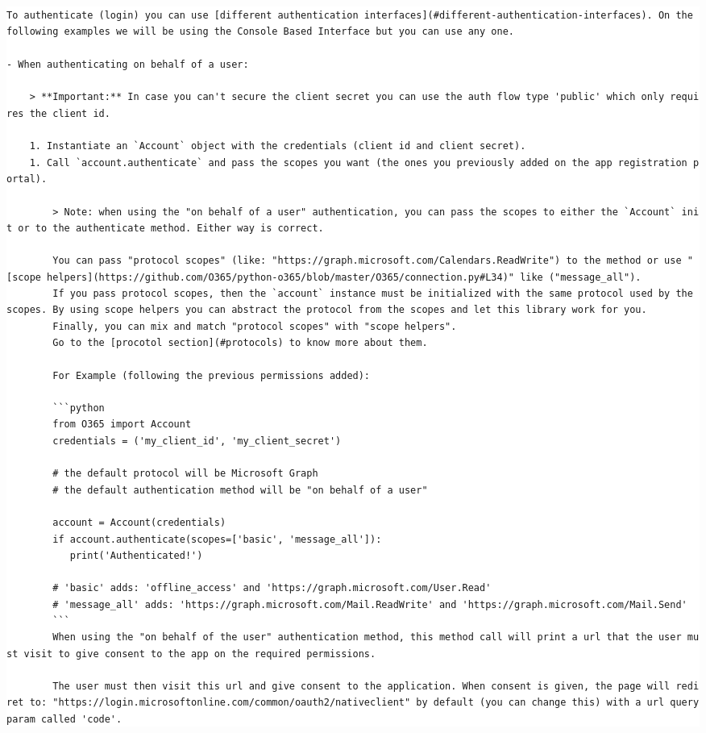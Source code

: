     To authenticate (login) you can use [different authentication interfaces](#different-authentication-interfaces). On the following examples we will be using the Console Based Interface but you can use any one.
    
    - When authenticating on behalf of a user:
        
        > **Important:** In case you can't secure the client secret you can use the auth flow type 'public' which only requires the client id. 
    
        1. Instantiate an `Account` object with the credentials (client id and client secret).
        1. Call `account.authenticate` and pass the scopes you want (the ones you previously added on the app registration portal).
        
            > Note: when using the "on behalf of a user" authentication, you can pass the scopes to either the `Account` init or to the authenticate method. Either way is correct. 
    
            You can pass "protocol scopes" (like: "https://graph.microsoft.com/Calendars.ReadWrite") to the method or use "[scope helpers](https://github.com/O365/python-o365/blob/master/O365/connection.py#L34)" like ("message_all").
            If you pass protocol scopes, then the `account` instance must be initialized with the same protocol used by the scopes. By using scope helpers you can abstract the protocol from the scopes and let this library work for you.   
            Finally, you can mix and match "protocol scopes" with "scope helpers".
            Go to the [procotol section](#protocols) to know more about them.
        
            For Example (following the previous permissions added):
            
            ```python
            from O365 import Account
            credentials = ('my_client_id', 'my_client_secret')
           
            # the default protocol will be Microsoft Graph
            # the default authentication method will be "on behalf of a user"
           
            account = Account(credentials)
            if account.authenticate(scopes=['basic', 'message_all']):
               print('Authenticated!')
           
            # 'basic' adds: 'offline_access' and 'https://graph.microsoft.com/User.Read'
            # 'message_all' adds: 'https://graph.microsoft.com/Mail.ReadWrite' and 'https://graph.microsoft.com/Mail.Send'
            ```
            When using the "on behalf of the user" authentication method, this method call will print a url that the user must visit to give consent to the app on the required permissions.
        
            The user must then visit this url and give consent to the application. When consent is given, the page will rediret to: "https://login.microsoftonline.com/common/oauth2/nativeclient" by default (you can change this) with a url query param called 'code'.
        